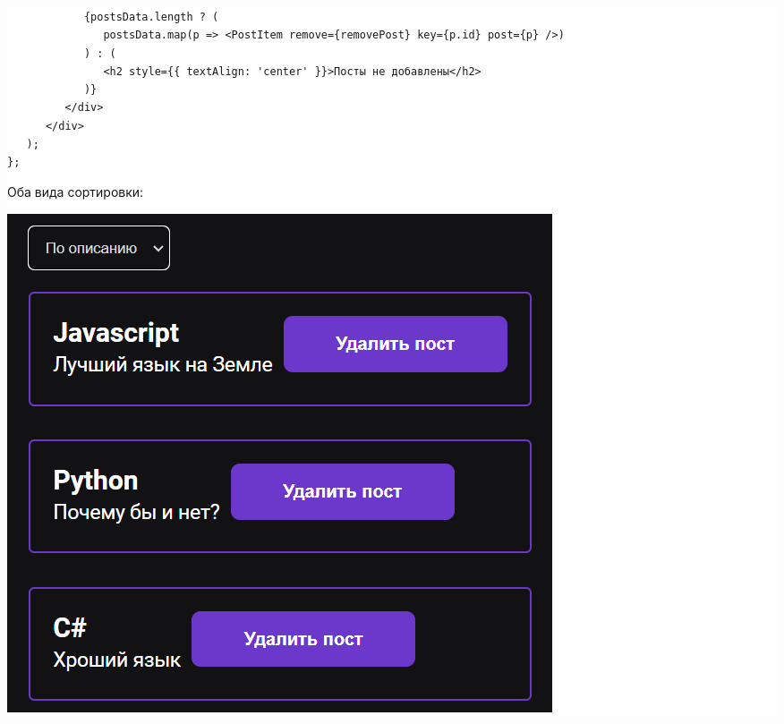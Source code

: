 ```TSX
            {postsData.length ? (
               postsData.map(p => <PostItem remove={removePost} key={p.id} post={p} />)
            ) : (
               <h2 style={{ textAlign: 'center' }}>Посты не добавлены</h2>
            )}
         </div>
      </div>
   );
};
```

Оба вида сортировки:

![](_png/3bfa96bbd5e99bdf1aa83f3d3b9bfe11.png)
